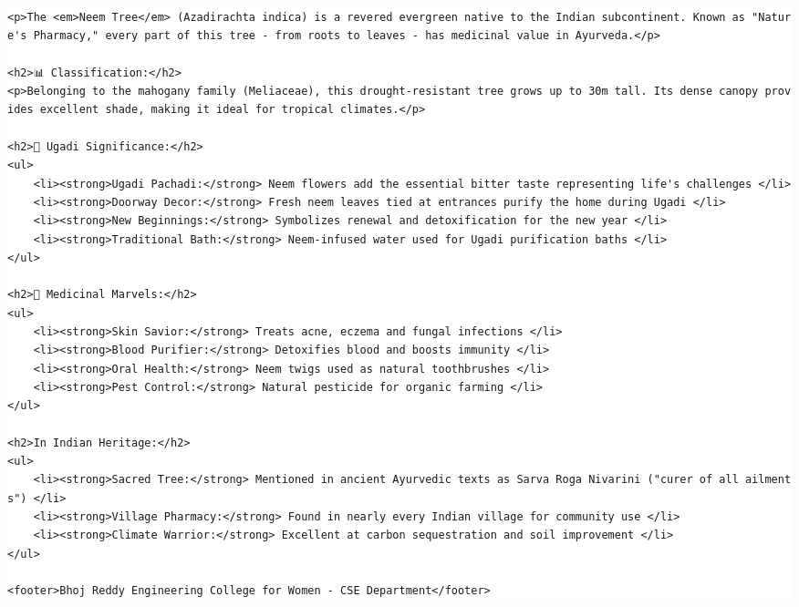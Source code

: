     <p>The <em>Neem Tree</em> (Azadirachta indica) is a revered evergreen native to the Indian subcontinent. Known as "Nature's Pharmacy," every part of this tree - from roots to leaves - has medicinal value in Ayurveda.</p>
    
    <h2>📊 Classification:</h2>
    <p>Belonging to the mahogany family (Meliaceae), this drought-resistant tree grows up to 30m tall. Its dense canopy provides excellent shade, making it ideal for tropical climates.</p>
    
    <h2>🎉 Ugadi Significance:</h2>
    <ul>
        <li><strong>Ugadi Pachadi:</strong> Neem flowers add the essential bitter taste representing life's challenges </li>
        <li><strong>Doorway Decor:</strong> Fresh neem leaves tied at entrances purify the home during Ugadi </li>
        <li><strong>New Beginnings:</strong> Symbolizes renewal and detoxification for the new year </li>
        <li><strong>Traditional Bath:</strong> Neem-infused water used for Ugadi purification baths </li>
    </ul>
    
    <h2>💊 Medicinal Marvels:</h2>
    <ul>
        <li><strong>Skin Savior:</strong> Treats acne, eczema and fungal infections </li>
        <li><strong>Blood Purifier:</strong> Detoxifies blood and boosts immunity </li>
        <li><strong>Oral Health:</strong> Neem twigs used as natural toothbrushes </li>
        <li><strong>Pest Control:</strong> Natural pesticide for organic farming </li>
    </ul>
    
    <h2>In Indian Heritage:</h2>
    <ul>
        <li><strong>Sacred Tree:</strong> Mentioned in ancient Ayurvedic texts as Sarva Roga Nivarini ("curer of all ailments") </li>
        <li><strong>Village Pharmacy:</strong> Found in nearly every Indian village for community use </li>
        <li><strong>Climate Warrior:</strong> Excellent at carbon sequestration and soil improvement </li>
    </ul>
    
    <footer>Bhoj Reddy Engineering College for Women - CSE Department</footer>
</body>
</html>
